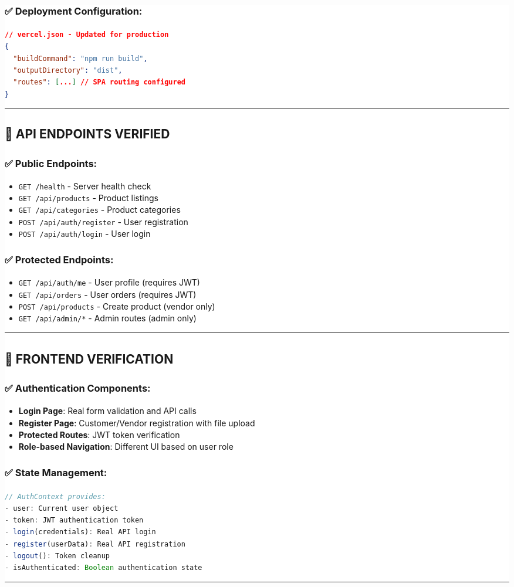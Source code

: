 ### ✅ **Deployment Configuration:**
```json
// vercel.json - Updated for production
{
  "buildCommand": "npm run build",
  "outputDirectory": "dist", 
  "routes": [...] // SPA routing configured
}
```

---

## 🚀 **API ENDPOINTS VERIFIED**

### ✅ **Public Endpoints:**
- `GET /health` - Server health check
- `GET /api/products` - Product listings
- `GET /api/categories` - Product categories
- `POST /api/auth/register` - User registration
- `POST /api/auth/login` - User login

### ✅ **Protected Endpoints:**
- `GET /api/auth/me` - User profile (requires JWT)
- `GET /api/orders` - User orders (requires JWT)
- `POST /api/products` - Create product (vendor only)
- `GET /api/admin/*` - Admin routes (admin only)

---

## 📱 **FRONTEND VERIFICATION**

### ✅ **Authentication Components:**
- **Login Page**: Real form validation and API calls
- **Register Page**: Customer/Vendor registration with file upload
- **Protected Routes**: JWT token verification
- **Role-based Navigation**: Different UI based on user role

### ✅ **State Management:**
```javascript
// AuthContext provides:
- user: Current user object
- token: JWT authentication token  
- login(credentials): Real API login
- register(userData): Real API registration
- logout(): Token cleanup
- isAuthenticated: Boolean authentication state
```

---
